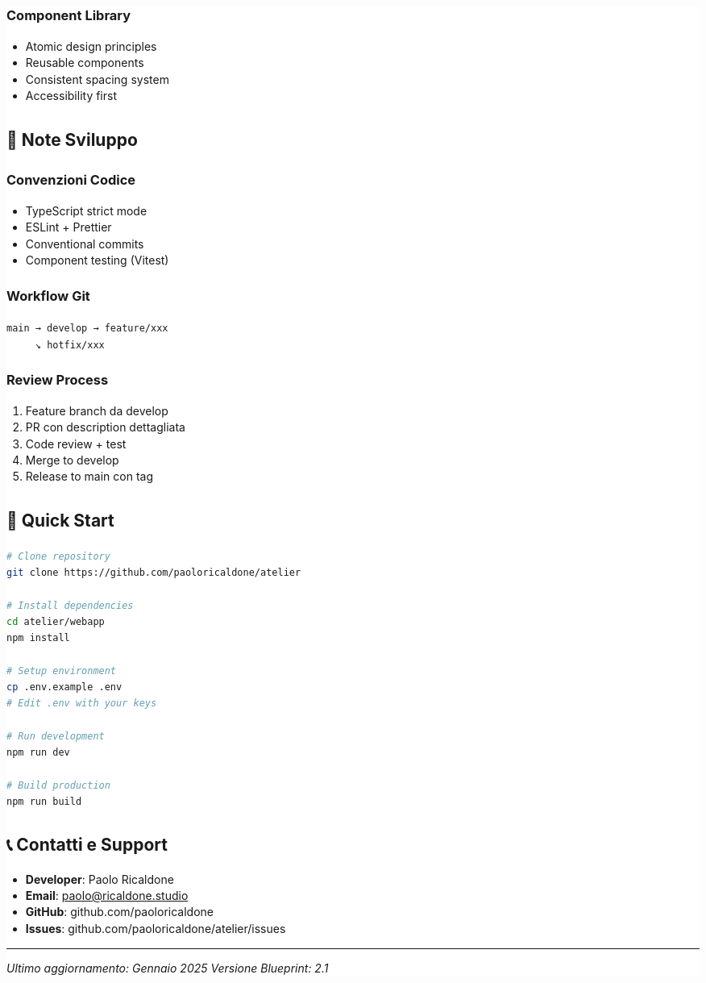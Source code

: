 ### Component Library
- Atomic design principles
- Reusable components
- Consistent spacing system
- Accessibility first

## 📝 Note Sviluppo

### Convenzioni Codice
- TypeScript strict mode
- ESLint + Prettier
- Conventional commits
- Component testing (Vitest)

### Workflow Git
```bash
main → develop → feature/xxx
     ↘ hotfix/xxx
```

### Review Process
1. Feature branch da develop
2. PR con description dettagliata
3. Code review + test
4. Merge to develop
5. Release to main con tag

## 🚦 Quick Start

```bash
# Clone repository
git clone https://github.com/paoloricaldone/atelier

# Install dependencies
cd atelier/webapp
npm install

# Setup environment
cp .env.example .env
# Edit .env with your keys

# Run development
npm run dev

# Build production
npm run build
```

## 📞 Contatti e Support

- **Developer**: Paolo Ricaldone
- **Email**: paolo@ricaldone.studio
- **GitHub**: github.com/paoloricaldone
- **Issues**: github.com/paoloricaldone/atelier/issues

---

*Ultimo aggiornamento: Gennaio 2025*
*Versione Blueprint: 2.1*